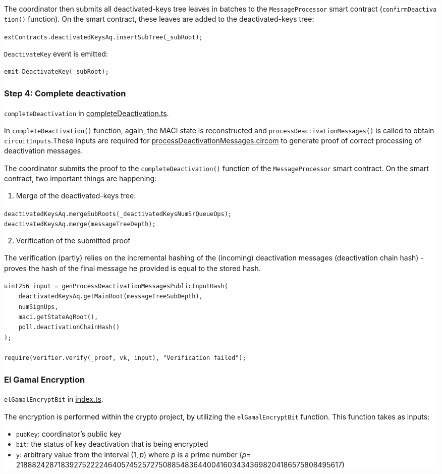 The coordinator then submits all deactivated-keys tree leaves in batches to the `MessageProcessor` smart contract (`confirmDeactivation()` function). On the smart contract, these leaves are added to the deactivated-keys tree:

```solidity
extContracts.deactivatedKeysAq.insertSubTree(_subRoot);
```

`DeactivateKey` event is emitted:

```solidity
emit DeactivateKey(_subRoot);
```

### Step 4: Complete deactivation

`completeDeactivation` in [completeDeactivation.ts](../cli/ts/completeDeactivation.ts).

In `completeDeactivation()` function, again, the MACI state is reconstructed and `processDeactivationMessages()` is called to obtain `circuitInputs`.These inputs are required for [processDeactivationMessages.circom](../circuits/circom/processDeactivationMessages.circom) to generate proof of correct processing of deactivation messages.


The coordinator submits the proof to the `completeDeactivation()` function of the `MessageProcessor` smart contract. On the smart contract, two important things are happening:

1. Merge of the deactivated-keys tree:

```solidity
deactivatedKeysAq.mergeSubRoots(_deactivatedKeysNumSrQueueOps);
deactivatedKeysAq.merge(messageTreeDepth);
```

2. Verification of the submitted proof

The verification (partly) relies on the incremental hashing of the (incoming) deactivation messages (deactivation chain hash) - proves the hash of the final message he provided is equal to the stored hash.

```solidity
uint256 input = genProcessDeactivationMessagesPublicInputHash(
    deactivatedKeysAq.getMainRoot(messageTreeSubDepth),
    numSignUps,
    maci.getStateAqRoot(),
    poll.deactivationChainHash()
);

require(verifier.verify(_proof, vk, input), "Verification failed");
```

### El Gamal Encryption

`elGamalEncryptBit` in [index.ts](../crypto/ts/index.ts).

The encryption is performed within the crypto project, by utilizing the `elGamalEncryptBit` function. This function takes as inputs:

- `pubKey`: coordinator’s public key
- `bit`: the status of key deactivation that is being encrypted
- `y`: arbitrary value from the interval $(1,p)$ where $p$ is a prime number ($p=$ 21888242871839275222246405745257275088548364400416034343698204186575808495617)
